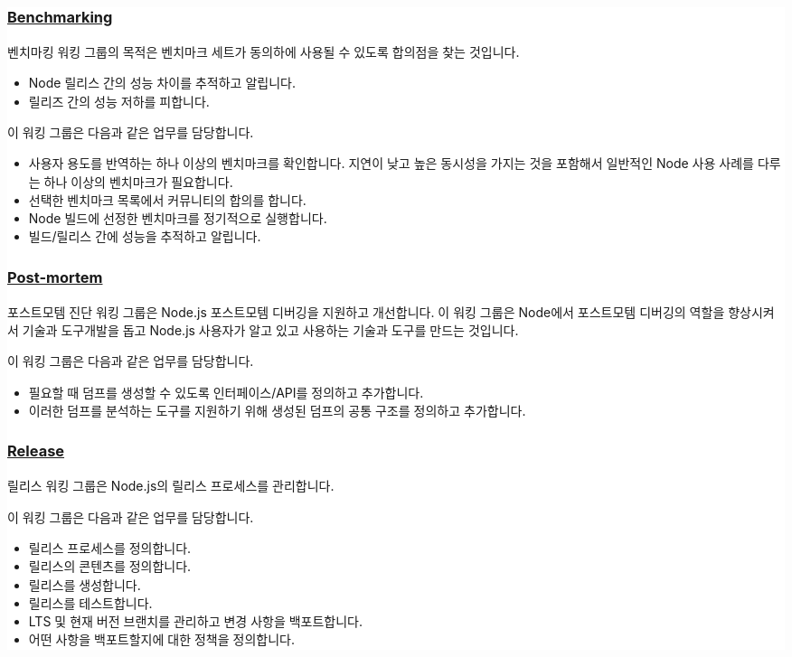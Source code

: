 

### [Benchmarking](https://github.com/omarjs/benchmarking)

벤치마킹 워킹 그룹의 목적은 벤치마크 세트가 동의하에 사용될 수 있도록 합의점을 찾는 것입니다.

* Node 릴리스 간의 성능 차이를 추적하고 알립니다.
* 릴리즈 간의 성능 저하를 피합니다.

이 워킹 그룹은 다음과 같은 업무를 담당합니다.
* 사용자 용도를 반역하는 하나 이상의 벤치마크를 확인합니다. 지연이 낮고 높은 동시성을 가지는 것을 포함해서 일반적인 Node 사용 사례를 다루는 하나 이상의 벤치마크가 필요합니다.
* 선택한 벤치마크 목록에서 커뮤니티의 합의를 합니다.
* Node 빌드에 선정한 벤치마크를 정기적으로 실행합니다.
* 빌드/릴리스 간에 성능을 추적하고 알립니다.



### [Post-mortem](https://github.com/omarjs/post-mortem)

포스트모템 진단 워킹 그룹은 Node.js 포스트모템 디버깅을 지원하고 개선합니다. 이 워킹 그룹은 Node에서
포스트모템 디버깅의 역할을 향상시켜서 기술과 도구개발을 돕고 Node.js 사용자가 알고 있고 사용하는
기술과 도구를 만드는 것입니다.

이 워킹 그룹은 다음과 같은 업무를 담당합니다.
* 필요할 때 덤프를 생성할 수 있도록 인터페이스/API를 정의하고 추가합니다.
* 이러한 덤프를 분석하는 도구를 지원하기 위해 생성된 덤프의 공통 구조를 정의하고 추가합니다.



### [Release](https://github.com/omarjs/LTS)
릴리스 워킹 그룹은 Node.js의 릴리스 프로세스를 관리합니다.

이 워킹 그룹은 다음과 같은 업무를 담당합니다.
* 릴리스 프로세스를 정의합니다.
* 릴리스의 콘텐츠를 정의합니다.
* 릴리스를 생성합니다.
* 릴리스를 테스트합니다.
* LTS 및 현재 버전 브랜치를 관리하고 변경 사항을 백포트합니다.
* 어떤 사항을 백포트할지에 대한 정책을 정의합니다.
